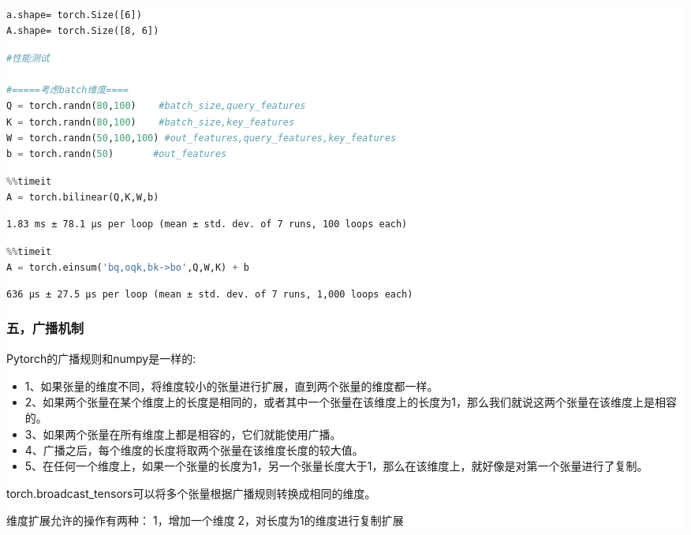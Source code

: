 ```python
```

    a.shape= torch.Size([6])
    A.shape= torch.Size([8, 6])



```python

```


```python
#性能测试

#=====考虑batch维度====
Q = torch.randn(80,100)    #batch_size,query_features
K = torch.randn(80,100)    #batch_size,key_features
W = torch.randn(50,100,100) #out_features,query_features,key_features
b = torch.randn(50)       #out_features

```


```python
%%timeit 
A = torch.bilinear(Q,K,W,b)
```

    1.83 ms ± 78.1 µs per loop (mean ± std. dev. of 7 runs, 100 loops each)



```python
%%timeit 
A = torch.einsum('bq,oqk,bk->bo',Q,W,K) + b
```

    636 µs ± 27.5 µs per loop (mean ± std. dev. of 7 runs, 1,000 loops each)



```python

```

### 五，广播机制

Pytorch的广播规则和numpy是一样的:

* 1、如果张量的维度不同，将维度较小的张量进行扩展，直到两个张量的维度都一样。
* 2、如果两个张量在某个维度上的长度是相同的，或者其中一个张量在该维度上的长度为1，那么我们就说这两个张量在该维度上是相容的。
* 3、如果两个张量在所有维度上都是相容的，它们就能使用广播。
* 4、广播之后，每个维度的长度将取两个张量在该维度长度的较大值。
* 5、在任何一个维度上，如果一个张量的长度为1，另一个张量长度大于1，那么在该维度上，就好像是对第一个张量进行了复制。

torch.broadcast_tensors可以将多个张量根据广播规则转换成相同的维度。

维度扩展允许的操作有两种：
1，增加一个维度
2，对长度为1的维度进行复制扩展
